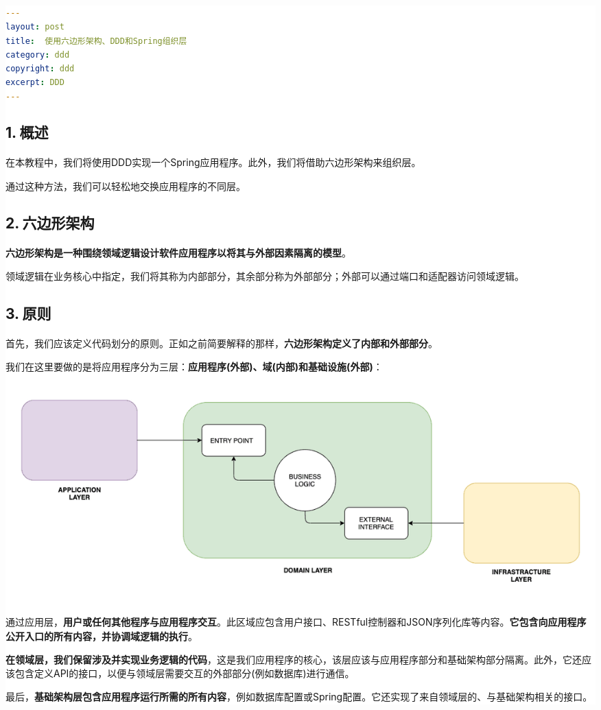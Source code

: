 ```yaml
---
layout: post
title:  使用六边形架构、DDD和Spring组织层
category: ddd
copyright: ddd
excerpt: DDD
---
```


## 1. 概述

在本教程中，我们将使用DDD实现一个Spring应用程序。此外，我们将借助六边形架构来组织层。

通过这种方法，我们可以轻松地交换应用程序的不同层。

## 2. 六边形架构

**六边形架构是一种围绕领域逻辑设计软件应用程序以将其与外部因素隔离的模型**。

领域逻辑在业务核心中指定，我们将其称为内部部分，其余部分称为外部部分；外部可以通过端口和适配器访问领域逻辑。 

## 3. 原则

首先，我们应该定义代码划分的原则。正如之前简要解释的那样，**六边形架构定义了内部和外部部分**。

我们在这里要做的是将应用程序分为三层：**应用程序(外部)、域(内部)和基础设施(外部)**：

![](/assets/images/2025/ddd/hexagonalarchitecturedddspring01.png)

通过应用层，**用户或任何其他程序与应用程序交互**。此区域应包含用户接口、RESTful控制器和JSON序列化库等内容。**它包含向应用程序公开入口的所有内容，并协调域逻辑的执行**。

**在领域层，我们保留涉及并实现业务逻辑的代码**，这是我们应用程序的核心，该层应该与应用程序部分和基础架构部分隔离。此外，它还应该包含定义API的接口，以便与领域层需要交互的外部部分(例如数据库)进行通信。

最后，**基础架构层包含应用程序运行所需的所有内容**，例如数据库配置或Spring配置。它还实现了来自领域层的、与基础架构相关的接口。
